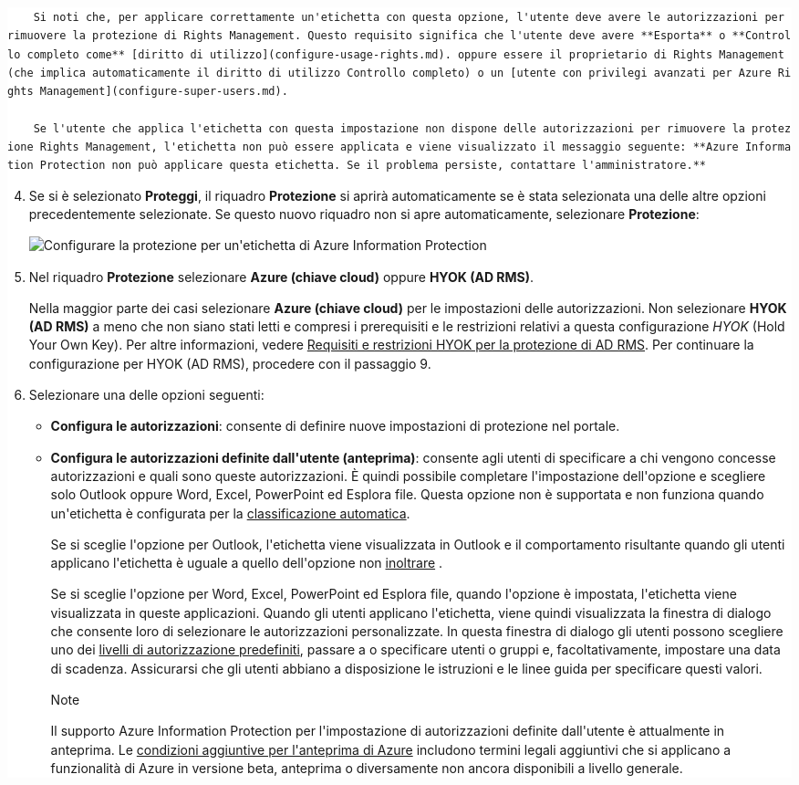         Si noti che, per applicare correttamente un'etichetta con questa opzione, l'utente deve avere le autorizzazioni per rimuovere la protezione di Rights Management. Questo requisito significa che l'utente deve avere **Esporta** o **Controllo completo come** [diritto di utilizzo](configure-usage-rights.md). oppure essere il proprietario di Rights Management (che implica automaticamente il diritto di utilizzo Controllo completo) o un [utente con privilegi avanzati per Azure Rights Management](configure-super-users.md). 
        
        Se l'utente che applica l'etichetta con questa impostazione non dispone delle autorizzazioni per rimuovere la protezione Rights Management, l'etichetta non può essere applicata e viene visualizzato il messaggio seguente: **Azure Information Protection non può applicare questa etichetta. Se il problema persiste, contattare l'amministratore.**

4. Se si è selezionato **Proteggi**, il riquadro **Protezione** si aprirà automaticamente se è stata selezionata una delle altre opzioni precedentemente selezionate. Se questo nuovo riquadro non si apre automaticamente, selezionare **Protezione**:
    
    ![Configurare la protezione per un'etichetta di Azure Information Protection](./media/info-protect-protection-bar-configured.png)

5. Nel riquadro **Protezione** selezionare **Azure (chiave cloud)** oppure **HYOK (AD RMS)**.
    
    Nella maggior parte dei casi selezionare **Azure (chiave cloud)** per le impostazioni delle autorizzazioni. Non selezionare **HYOK (AD RMS)** a meno che non siano stati letti e compresi i prerequisiti e le restrizioni relativi a questa configurazione *HYOK* (Hold Your Own Key). Per altre informazioni, vedere [Requisiti e restrizioni HYOK per la protezione di AD RMS](configure-adrms-restrictions.md). Per continuare la configurazione per HYOK (AD RMS), procedere con il passaggio 9.
    
6. Selezionare una delle opzioni seguenti:
    
   - **Configura le autorizzazioni**: consente di definire nuove impostazioni di protezione nel portale.
    
   - **Configura le autorizzazioni definite dall'utente (anteprima)**: consente agli utenti di specificare a chi vengono concesse autorizzazioni e quali sono queste autorizzazioni. È quindi possibile completare l'impostazione dell'opzione e scegliere solo Outlook oppure Word, Excel, PowerPoint ed Esplora file. Questa opzione non è supportata e non funziona quando un'etichetta è configurata per la [classificazione automatica](configure-policy-classification.md).
        
       Se si sceglie l'opzione per Outlook, l'etichetta viene visualizzata in Outlook e il comportamento risultante quando gli utenti applicano l'etichetta è uguale a quello dell'opzione non [inoltrare](configure-usage-rights.md#do-not-forward-option-for-emails) .
        
       Se si sceglie l'opzione per Word, Excel, PowerPoint ed Esplora file, quando l'opzione è impostata, l'etichetta viene visualizzata in queste applicazioni. Quando gli utenti applicano l'etichetta, viene quindi visualizzata la finestra di dialogo che consente loro di selezionare le autorizzazioni personalizzate. In questa finestra di dialogo gli utenti possono scegliere uno dei [livelli di autorizzazione predefiniti](configure-usage-rights.md#rights-included-in-permissions-levels), passare a o specificare utenti o gruppi e, facoltativamente, impostare una data di scadenza. Assicurarsi che gli utenti abbiano a disposizione le istruzioni e le linee guida per specificare questi valori.

        > [!NOTE]
        > Il supporto Azure Information Protection per l'impostazione di autorizzazioni definite dall'utente è attualmente in anteprima. Le [condizioni aggiuntive per l'anteprima di Azure](https://azure.microsoft.com/support/legal/preview-supplemental-terms/) includono termini legali aggiuntivi che si applicano a funzionalità di Azure in versione beta, anteprima o diversamente non ancora disponibili a livello generale. 
        >
     